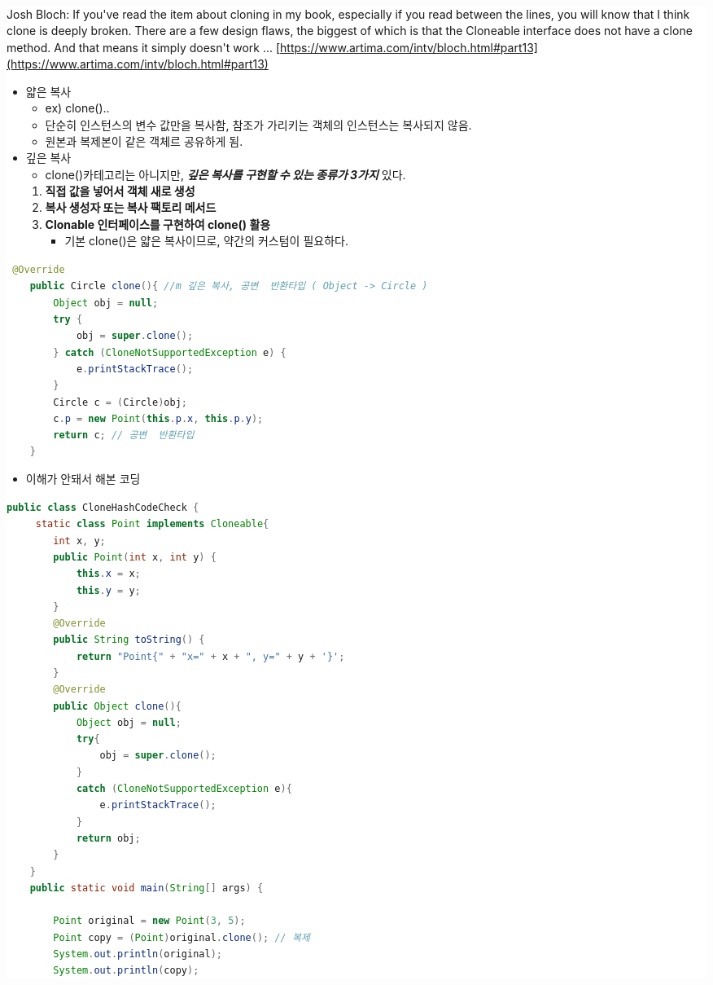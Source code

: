 Josh Bloch: If you've read the item about cloning in my book, especially if you read between the lines, you will know that I think clone is deeply broken. There are a few design flaws, the biggest of which is that the Cloneable interface does not have a clone method. And that means it simply doesn't work
...
[https://www.artima.com/intv/bloch.html#part13](https://www.artima.com/intv/bloch.html#part13)

- 얇은 복사
    - ex) clone()..
    - 단순히 인스턴스의 변수 값만을 복사함, 참조가 가리키는 객체의 인스턴스는 복사되지 않음.
    - 원본과 복제본이 같은 객체르 공유하게 됨.
- 깊은 복사
    - clone()카테고리는 아니지만, ***깊은 복사를 구현할 수 있는 종류가 3가지*** 있다.
    1. **직접 값을 넣어서 객체 새로 생성**
    2. **복사 생성자 또는 복사 팩토리 메서드**
    3. **Clonable 인터페이스를 구현하여 clone() 활용**
        - 기본 clone()은 얇은 복사이므로, 약간의 커스텀이 필요하다.

```java
 @Override
    public Circle clone(){ //m 깊은 복사, 공변  반환타입 ( Object -> Circle )
        Object obj = null;
        try {
            obj = super.clone();
        } catch (CloneNotSupportedException e) {
            e.printStackTrace();
        }
        Circle c = (Circle)obj;
        c.p = new Point(this.p.x, this.p.y);
        return c; // 공변  반환타입
    }
```

- 이해가 안돼서 해본 코딩

```java
public class CloneHashCodeCheck {
     static class Point implements Cloneable{
        int x, y;
        public Point(int x, int y) {
            this.x = x;
            this.y = y;
        }
        @Override
        public String toString() {
            return "Point{" + "x=" + x + ", y=" + y + '}';
        }
        @Override
        public Object clone(){
            Object obj = null;
            try{
                obj = super.clone();
            }
            catch (CloneNotSupportedException e){
                e.printStackTrace();
            }
            return obj;
        }
    }
    public static void main(String[] args) {

        Point original = new Point(3, 5);
        Point copy = (Point)original.clone(); // 복제
        System.out.println(original);
        System.out.println(copy);

```